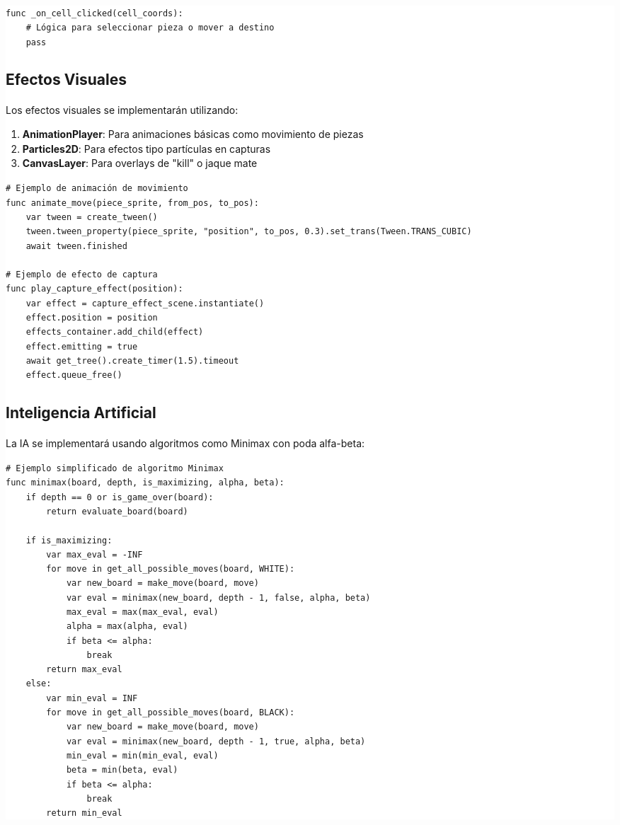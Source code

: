 ```gdscript
func _on_cell_clicked(cell_coords):
    # Lógica para seleccionar pieza o mover a destino
    pass
```

## Efectos Visuales

Los efectos visuales se implementarán utilizando:

1. **AnimationPlayer**: Para animaciones básicas como movimiento de piezas
2. **Particles2D**: Para efectos tipo partículas en capturas
3. **CanvasLayer**: Para overlays de "kill" o jaque mate

```gdscript
# Ejemplo de animación de movimiento
func animate_move(piece_sprite, from_pos, to_pos):
    var tween = create_tween()
    tween.tween_property(piece_sprite, "position", to_pos, 0.3).set_trans(Tween.TRANS_CUBIC)
    await tween.finished

# Ejemplo de efecto de captura
func play_capture_effect(position):
    var effect = capture_effect_scene.instantiate()
    effect.position = position
    effects_container.add_child(effect)
    effect.emitting = true
    await get_tree().create_timer(1.5).timeout
    effect.queue_free()
```

## Inteligencia Artificial

La IA se implementará usando algoritmos como Minimax con poda alfa-beta:

```gdscript
# Ejemplo simplificado de algoritmo Minimax
func minimax(board, depth, is_maximizing, alpha, beta):
    if depth == 0 or is_game_over(board):
        return evaluate_board(board)
    
    if is_maximizing:
        var max_eval = -INF
        for move in get_all_possible_moves(board, WHITE):
            var new_board = make_move(board, move)
            var eval = minimax(new_board, depth - 1, false, alpha, beta)
            max_eval = max(max_eval, eval)
            alpha = max(alpha, eval)
            if beta <= alpha:
                break
        return max_eval
    else:
        var min_eval = INF
        for move in get_all_possible_moves(board, BLACK):
            var new_board = make_move(board, move)
            var eval = minimax(new_board, depth - 1, true, alpha, beta)
            min_eval = min(min_eval, eval)
            beta = min(beta, eval)
            if beta <= alpha:
                break
        return min_eval
```

